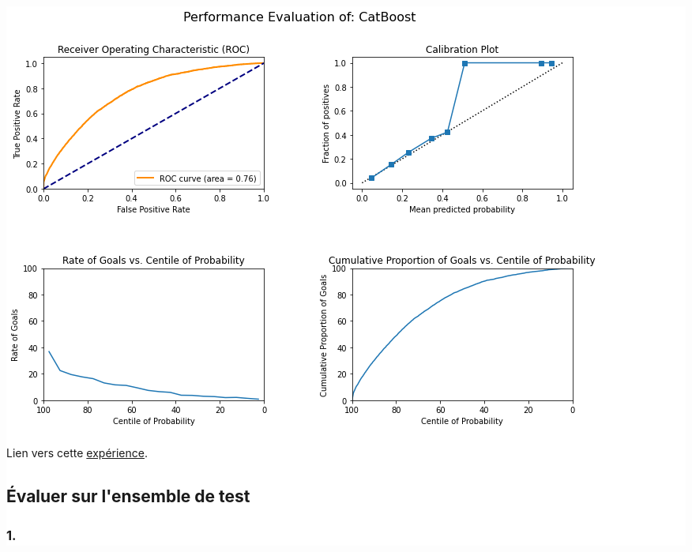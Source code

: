 ![](/assets/images/catboost.png)

Lien vers cette [expérience](https://www.comet.com/imenjaoua/ift6758/55dcb5730d044f42a642d6c95ed29f77?experiment-tab=panels&showOutliers=true&smoothing=0&viewId=awZLr6P6ZceD5nGLhvCSFIw6C&xAxis=wall). 






## Évaluer sur l'ensemble de test 

### 1.
